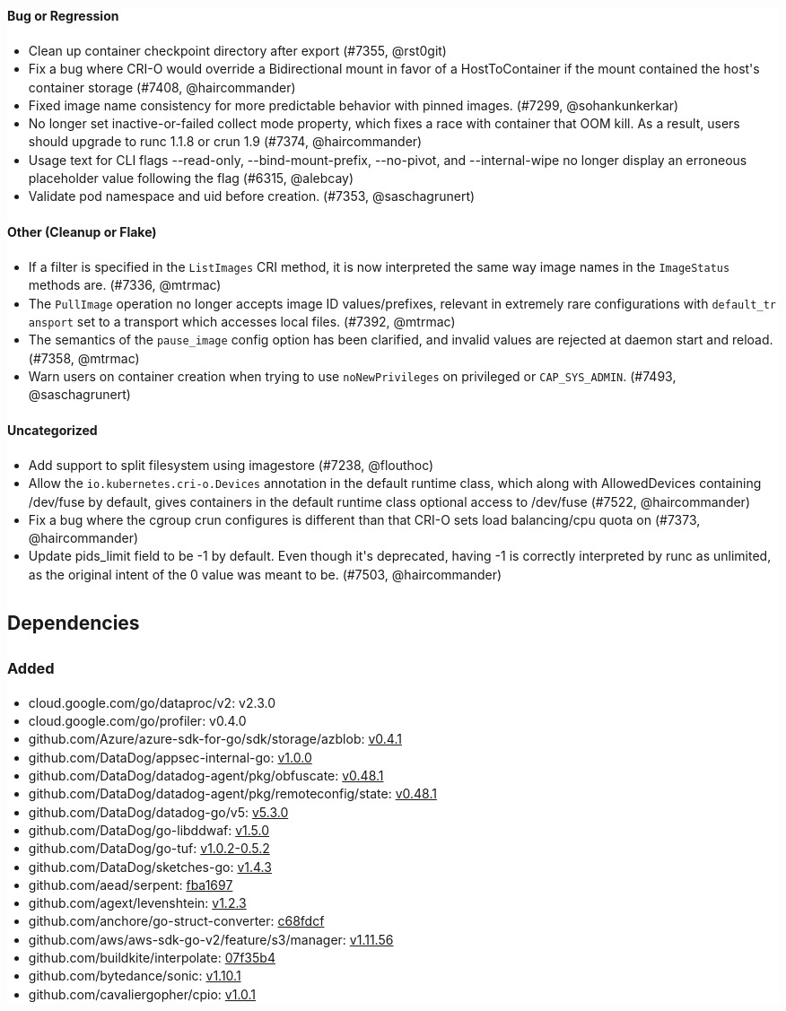 #### Bug or Regression
 - Clean up container checkpoint directory after export (#7355, @rst0git)
 - Fix a bug where CRI-O would override a Bidirectional mount in favor of a HostToContainer if the mount contained the host's container storage (#7408, @haircommander)
 - Fixed image name consistency for more predictable behavior with pinned images. (#7299, @sohankunkerkar)
 - No longer set inactive-or-failed collect mode property, which fixes a race with container that OOM kill. As a result, users should upgrade to runc 1.1.8 or crun 1.9 (#7374, @haircommander)
 - Usage text for CLI flags --read-only, --bind-mount-prefix, --no-pivot, and --internal-wipe no longer display an erroneous placeholder value following the flag (#6315, @alebcay)
 - Validate pod namespace and uid before creation. (#7353, @saschagrunert)

#### Other (Cleanup or Flake)
 - If a filter is specified in the `ListImages` CRI method, it is now interpreted the same way image names in the `ImageStatus` methods are. (#7336, @mtrmac)
 - The `PullImage` operation no longer accepts image ID values/prefixes, relevant in extremely rare configurations with `default_transport` set to a transport which accesses local files. (#7392, @mtrmac)
 - The semantics of the `pause_image` config option has been clarified, and invalid values are rejected at daemon start and reload. (#7358, @mtrmac)
 - Warn users on container creation when trying to use `noNewPrivileges` on privileged or `CAP_SYS_ADMIN`. (#7493, @saschagrunert)

#### Uncategorized
 - Add support to split filesystem using imagestore (#7238, @flouthoc)
 - Allow the `io.kubernetes.cri-o.Devices` annotation in the default runtime class, which along with AllowedDevices containing /dev/fuse by default, gives containers in the default runtime class optional access to /dev/fuse (#7522, @haircommander)
 - Fix a bug where the cgroup crun configures is different than that CRI-O sets load balancing/cpu quota on (#7373, @haircommander)
 - Update pids_limit field to be -1 by default. Even though it's deprecated, having -1 is correctly interpreted by runc as unlimited, as the original intent of the 0 value was meant to be. (#7503, @haircommander)

## Dependencies

### Added
- cloud.google.com/go/dataproc/v2: v2.3.0
- cloud.google.com/go/profiler: v0.4.0
- github.com/Azure/azure-sdk-for-go/sdk/storage/azblob: [v0.4.1](https://github.com/Azure/azure-sdk-for-go/sdk/storage/azblob/tree/v0.4.1)
- github.com/DataDog/appsec-internal-go: [v1.0.0](https://github.com/DataDog/appsec-internal-go/tree/v1.0.0)
- github.com/DataDog/datadog-agent/pkg/obfuscate: [v0.48.1](https://github.com/DataDog/datadog-agent/pkg/obfuscate/tree/v0.48.1)
- github.com/DataDog/datadog-agent/pkg/remoteconfig/state: [v0.48.1](https://github.com/DataDog/datadog-agent/pkg/remoteconfig/state/tree/v0.48.1)
- github.com/DataDog/datadog-go/v5: [v5.3.0](https://github.com/DataDog/datadog-go/v5/tree/v5.3.0)
- github.com/DataDog/go-libddwaf: [v1.5.0](https://github.com/DataDog/go-libddwaf/tree/v1.5.0)
- github.com/DataDog/go-tuf: [v1.0.2-0.5.2](https://github.com/DataDog/go-tuf/tree/v1.0.2-0.5.2)
- github.com/DataDog/sketches-go: [v1.4.3](https://github.com/DataDog/sketches-go/tree/v1.4.3)
- github.com/aead/serpent: [fba1697](https://github.com/aead/serpent/tree/fba1697)
- github.com/agext/levenshtein: [v1.2.3](https://github.com/agext/levenshtein/tree/v1.2.3)
- github.com/anchore/go-struct-converter: [c68fdcf](https://github.com/anchore/go-struct-converter/tree/c68fdcf)
- github.com/aws/aws-sdk-go-v2/feature/s3/manager: [v1.11.56](https://github.com/aws/aws-sdk-go-v2/feature/s3/manager/tree/v1.11.56)
- github.com/buildkite/interpolate: [07f35b4](https://github.com/buildkite/interpolate/tree/07f35b4)
- github.com/bytedance/sonic: [v1.10.1](https://github.com/bytedance/sonic/tree/v1.10.1)
- github.com/cavaliergopher/cpio: [v1.0.1](https://github.com/cavaliergopher/cpio/tree/v1.0.1)